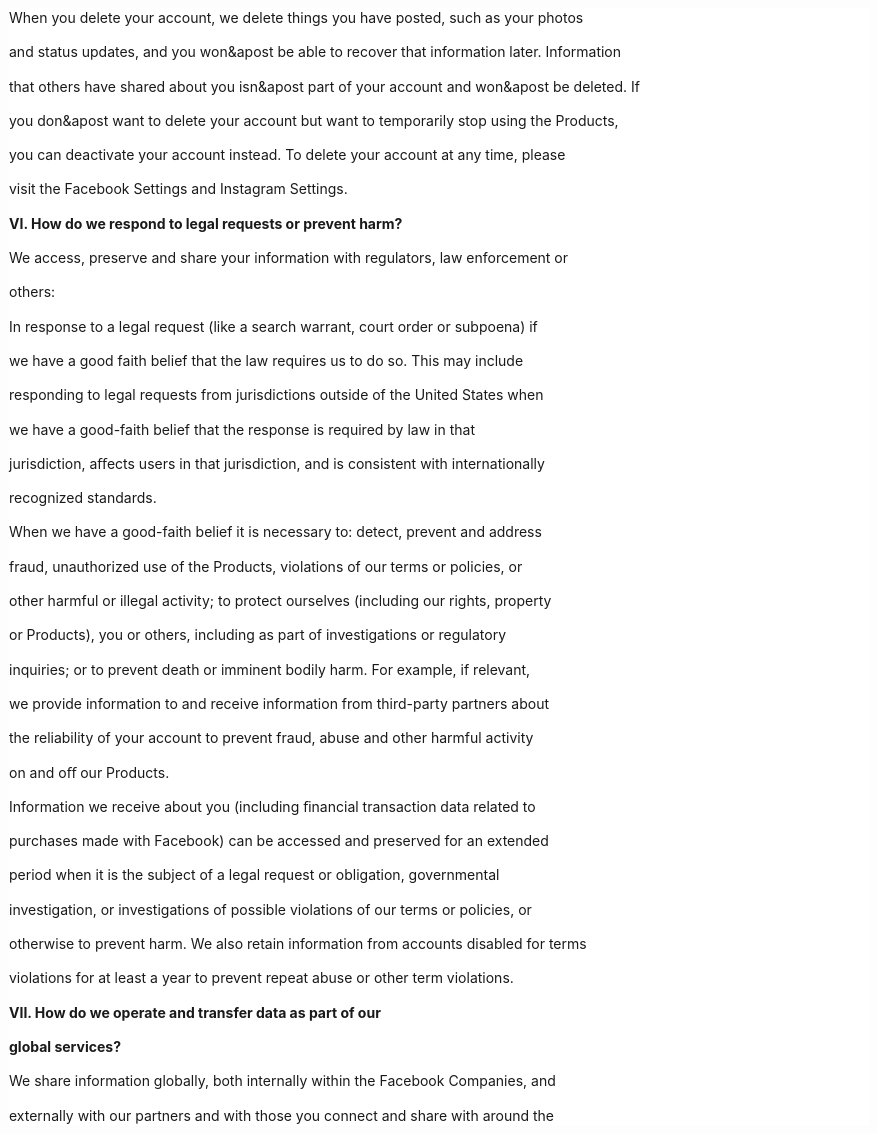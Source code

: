 When you delete your account, we delete things you have posted, such as your photos

and status updates, and you won&apost be able to recover that information later. Information

that others have shared about you isn&apost part of your account and won&apost be deleted. If

you don&apost want to delete your account but want to temporarily stop using the Products,

you can deactivate your account instead. To delete your account at any time, please

visit the Facebook Settings and Instagram Settings.

**VI. How do we respond to legal requests or prevent harm?**

We access, preserve and share your information with regulators, law enforcement or

others:

In response to a legal request (like a search warrant, court order or subpoena) if

we have a good faith belief that the law requires us to do so. This may include

responding to legal requests from jurisdictions outside of the United States when

we have a good-faith belief that the response is required by law in that

jurisdiction, aﬀects users in that jurisdiction, and is consistent with internationally

recognized standards.

When we have a good-faith belief it is necessary to: detect, prevent and address

fraud, unauthorized use of the Products, violations of our terms or policies, or

other harmful or illegal activity; to protect ourselves (including our rights, property

or Products), you or others, including as part of investigations or regulatory

inquiries; or to prevent death or imminent bodily harm. For example, if relevant,

we provide information to and receive information from third-party partners about

the reliability of your account to prevent fraud, abuse and other harmful activity

on and oﬀ our Products.

Information we receive about you (including ﬁnancial transaction data related to

purchases made with Facebook) can be accessed and preserved for an extended

period when it is the subject of a legal request or obligation, governmental

investigation, or investigations of possible violations of our terms or policies, or

otherwise to prevent harm. We also retain information from accounts disabled for terms

violations for at least a year to prevent repeat abuse or other term violations.

**VII. How do we operate and transfer data as part of our**

**global services?**

We share information globally, both internally within the Facebook Companies, and

externally with our partners and with those you connect and share with around the
